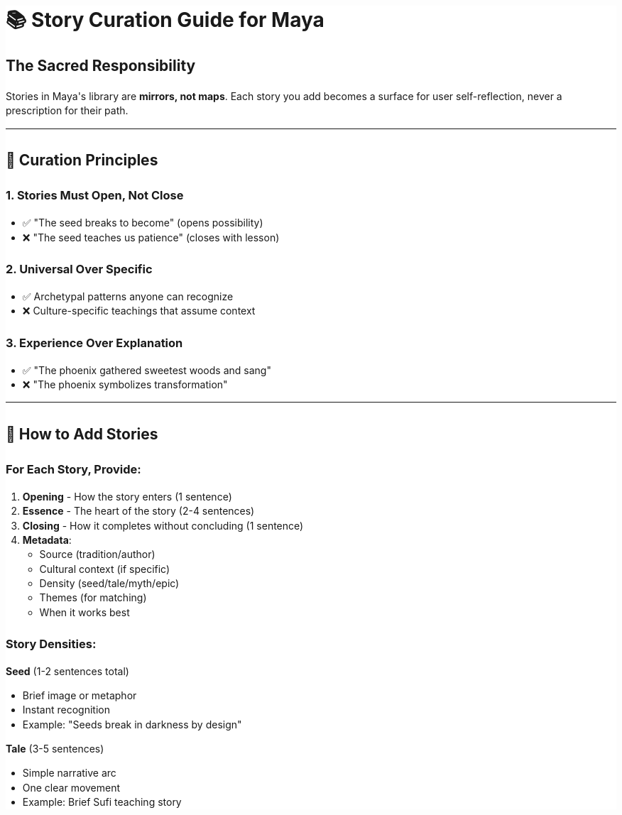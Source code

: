 # 📚 Story Curation Guide for Maya

## The Sacred Responsibility

Stories in Maya's library are **mirrors, not maps**. Each story you add becomes a surface for user self-reflection, never a prescription for their path.

---

## 🎯 Curation Principles

### 1. Stories Must Open, Not Close
- ✅ "The seed breaks to become" (opens possibility)
- ❌ "The seed teaches us patience" (closes with lesson)

### 2. Universal Over Specific
- ✅ Archetypal patterns anyone can recognize
- ❌ Culture-specific teachings that assume context

### 3. Experience Over Explanation
- ✅ "The phoenix gathered sweetest woods and sang"
- ❌ "The phoenix symbolizes transformation"

---

## 📝 How to Add Stories

### For Each Story, Provide:

1. **Opening** - How the story enters (1 sentence)
2. **Essence** - The heart of the story (2-4 sentences)
3. **Closing** - How it completes without concluding (1 sentence)
4. **Metadata**:
   - Source (tradition/author)
   - Cultural context (if specific)
   - Density (seed/tale/myth/epic)
   - Themes (for matching)
   - When it works best

### Story Densities:

**Seed** (1-2 sentences total)
- Brief image or metaphor
- Instant recognition
- Example: "Seeds break in darkness by design"

**Tale** (3-5 sentences)
- Simple narrative arc
- One clear movement
- Example: Brief Sufi teaching story
